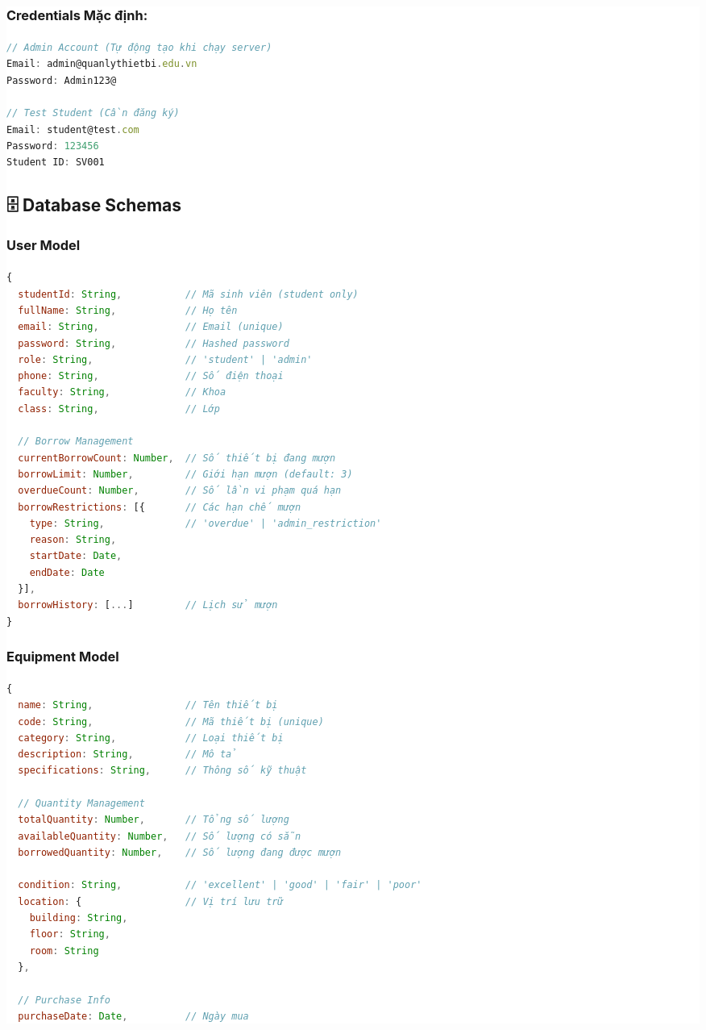 ### Credentials Mặc định:
```javascript
// Admin Account (Tự động tạo khi chạy server)
Email: admin@quanlythietbi.edu.vn
Password: Admin123@

// Test Student (Cần đăng ký)
Email: student@test.com
Password: 123456
Student ID: SV001
```

## 🗄️ Database Schemas

### User Model
```javascript
{
  studentId: String,           // Mã sinh viên (student only)
  fullName: String,            // Họ tên
  email: String,               // Email (unique)
  password: String,            // Hashed password
  role: String,                // 'student' | 'admin'
  phone: String,               // Số điện thoại
  faculty: String,             // Khoa
  class: String,               // Lớp
  
  // Borrow Management
  currentBorrowCount: Number,  // Số thiết bị đang mượn
  borrowLimit: Number,         // Giới hạn mượn (default: 3)
  overdueCount: Number,        // Số lần vi phạm quá hạn
  borrowRestrictions: [{       // Các hạn chế mượn
    type: String,              // 'overdue' | 'admin_restriction'
    reason: String,
    startDate: Date,
    endDate: Date
  }],
  borrowHistory: [...]         // Lịch sử mượn
}
```

### Equipment Model
```javascript
{
  name: String,                // Tên thiết bị
  code: String,                // Mã thiết bị (unique)
  category: String,            // Loại thiết bị
  description: String,         // Mô tả
  specifications: String,      // Thông số kỹ thuật
  
  // Quantity Management
  totalQuantity: Number,       // Tổng số lượng
  availableQuantity: Number,   // Số lượng có sẵn
  borrowedQuantity: Number,    // Số lượng đang được mượn
  
  condition: String,           // 'excellent' | 'good' | 'fair' | 'poor'
  location: {                  // Vị trí lưu trữ
    building: String,
    floor: String,
    room: String
  },
  
  // Purchase Info
  purchaseDate: Date,          // Ngày mua
```